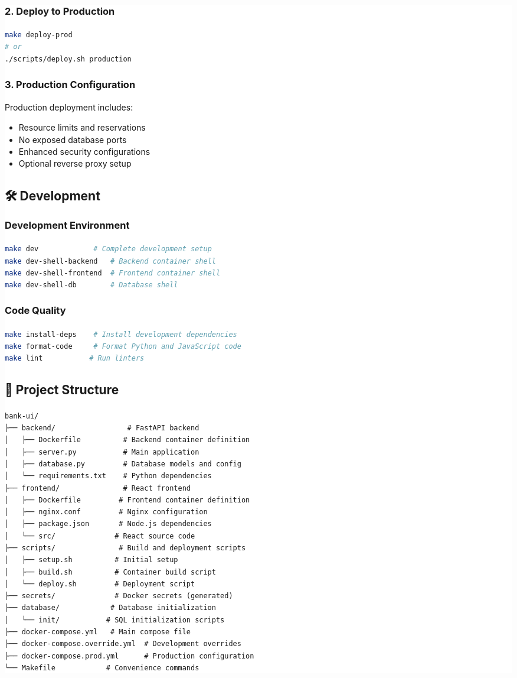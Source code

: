 ### 2. Deploy to Production

```bash
make deploy-prod
# or
./scripts/deploy.sh production
```

### 3. Production Configuration

Production deployment includes:

- Resource limits and reservations
- No exposed database ports
- Enhanced security configurations
- Optional reverse proxy setup

## 🛠️ Development

### Development Environment

```bash
make dev             # Complete development setup
make dev-shell-backend   # Backend container shell
make dev-shell-frontend  # Frontend container shell
make dev-shell-db        # Database shell
```

### Code Quality

```bash
make install-deps    # Install development dependencies
make format-code     # Format Python and JavaScript code
make lint           # Run linters
```

## 📁 Project Structure

```
bank-ui/
├── backend/                 # FastAPI backend
│   ├── Dockerfile          # Backend container definition
│   ├── server.py           # Main application
│   ├── database.py         # Database models and config
│   └── requirements.txt    # Python dependencies
├── frontend/               # React frontend
│   ├── Dockerfile         # Frontend container definition
│   ├── nginx.conf         # Nginx configuration
│   ├── package.json       # Node.js dependencies
│   └── src/              # React source code
├── scripts/               # Build and deployment scripts
│   ├── setup.sh          # Initial setup
│   ├── build.sh          # Container build script
│   └── deploy.sh         # Deployment script
├── secrets/              # Docker secrets (generated)
├── database/            # Database initialization
│   └── init/           # SQL initialization scripts
├── docker-compose.yml   # Main compose file
├── docker-compose.override.yml  # Development overrides
├── docker-compose.prod.yml      # Production configuration
└── Makefile            # Convenience commands
```
